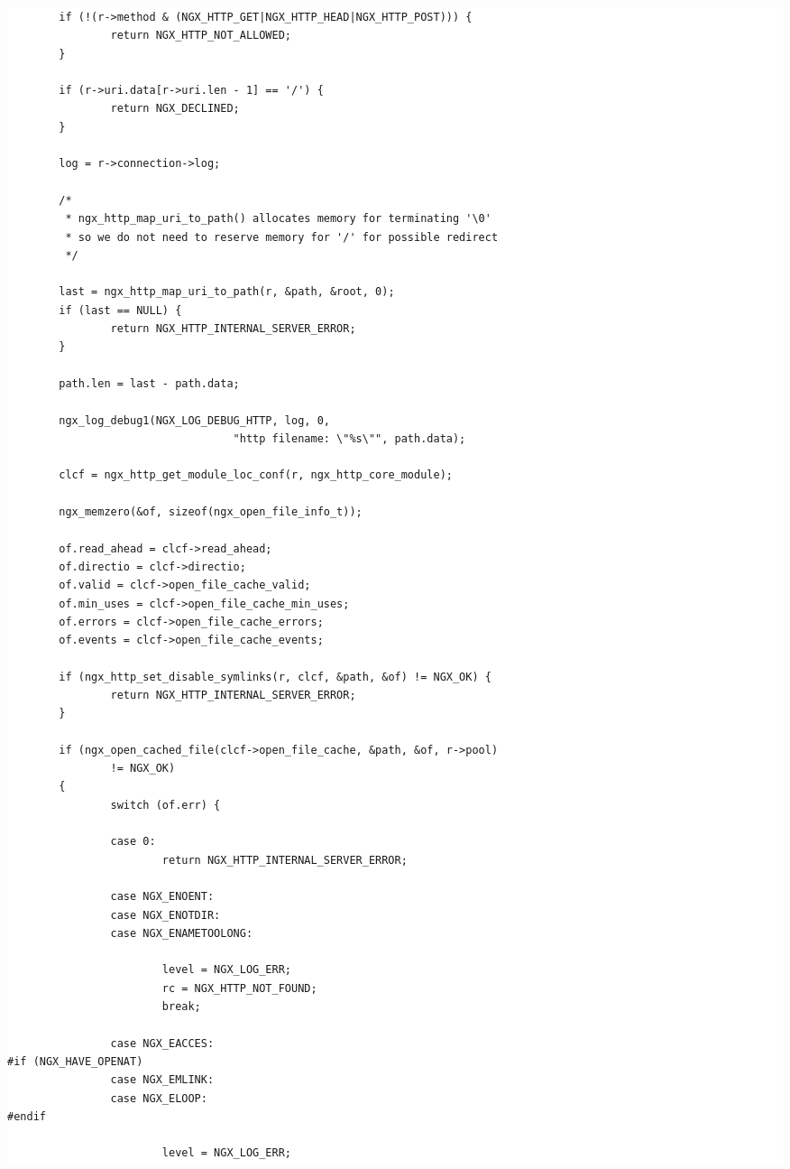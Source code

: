 ```text
        if (!(r->method & (NGX_HTTP_GET|NGX_HTTP_HEAD|NGX_HTTP_POST))) {
                return NGX_HTTP_NOT_ALLOWED;
        }

        if (r->uri.data[r->uri.len - 1] == '/') {
                return NGX_DECLINED;
        }

        log = r->connection->log;

        /*
         * ngx_http_map_uri_to_path() allocates memory for terminating '\0'
         * so we do not need to reserve memory for '/' for possible redirect
         */

        last = ngx_http_map_uri_to_path(r, &path, &root, 0);
        if (last == NULL) {
                return NGX_HTTP_INTERNAL_SERVER_ERROR;
        }

        path.len = last - path.data;

        ngx_log_debug1(NGX_LOG_DEBUG_HTTP, log, 0,
                                   "http filename: \"%s\"", path.data);

        clcf = ngx_http_get_module_loc_conf(r, ngx_http_core_module);

        ngx_memzero(&of, sizeof(ngx_open_file_info_t));

        of.read_ahead = clcf->read_ahead;
        of.directio = clcf->directio;
        of.valid = clcf->open_file_cache_valid;
        of.min_uses = clcf->open_file_cache_min_uses;
        of.errors = clcf->open_file_cache_errors;
        of.events = clcf->open_file_cache_events;

        if (ngx_http_set_disable_symlinks(r, clcf, &path, &of) != NGX_OK) {
                return NGX_HTTP_INTERNAL_SERVER_ERROR;
        }

        if (ngx_open_cached_file(clcf->open_file_cache, &path, &of, r->pool)
                != NGX_OK)
        {
                switch (of.err) {

                case 0:
                        return NGX_HTTP_INTERNAL_SERVER_ERROR;

                case NGX_ENOENT:
                case NGX_ENOTDIR:
                case NGX_ENAMETOOLONG:

                        level = NGX_LOG_ERR;
                        rc = NGX_HTTP_NOT_FOUND;
                        break;

                case NGX_EACCES:
#if (NGX_HAVE_OPENAT)
                case NGX_EMLINK:
                case NGX_ELOOP:
#endif

                        level = NGX_LOG_ERR;
```